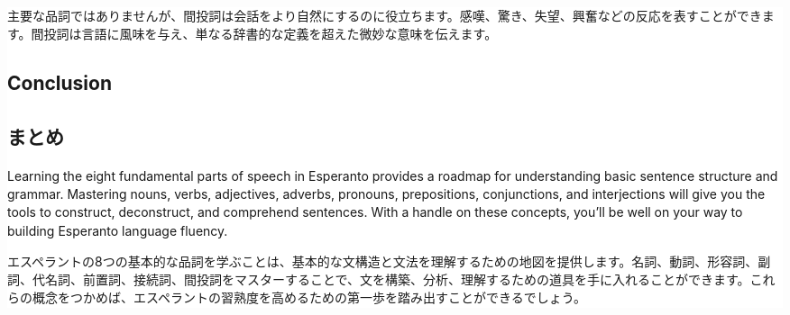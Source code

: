 主要な品詞ではありませんが、間投詞は会話をより自然にするのに役立ちます。感嘆、驚き、失望、興奮などの反応を表すことができます。間投詞は言語に風味を与え、単なる辞書的な定義を超えた微妙な意味を伝えます。





## Conclusion

## まとめ





Learning the eight fundamental parts of speech in Esperanto provides a roadmap for understanding basic sentence structure and grammar. Mastering nouns, verbs, adjectives, adverbs, pronouns, prepositions, conjunctions, and interjections will give you the tools to construct, deconstruct, and comprehend sentences. With a handle on these concepts, you’ll be well on your way to building Esperanto language fluency.

エスペラントの8つの基本的な品詞を学ぶことは、基本的な文構造と文法を理解するための地図を提供します。名詞、動詞、形容詞、副詞、代名詞、前置詞、接続詞、間投詞をマスターすることで、文を構築、分析、理解するための道具を手に入れることができます。これらの概念をつかめば、エスペラントの習熟度を高めるための第一歩を踏み出すことができるでしょう。

